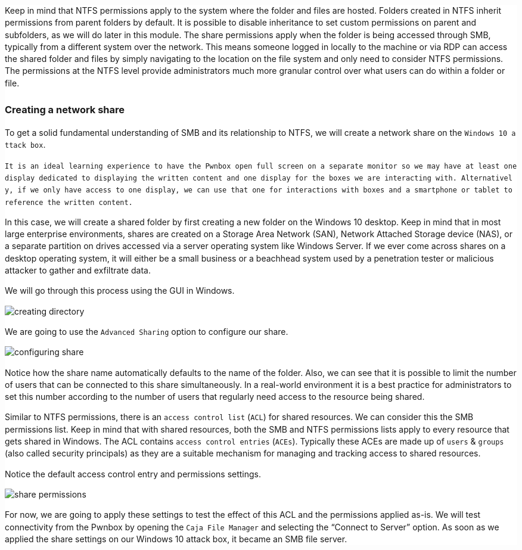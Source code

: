 Keep in mind that NTFS permissions apply to the system where the folder and files are hosted. Folders created in NTFS inherit permissions from parent folders by default. It is possible to disable inheritance to set custom permissions on parent and subfolders, as we will do later in this module. The share permissions apply when the folder is being accessed through SMB, typically from a different system over the network. This means someone logged in locally to the machine or via RDP can access the shared folder and files by simply navigating to the location on the file system and only need to consider NTFS permissions. The permissions at the NTFS level provide administrators much more granular control over what users can do within a folder or file.

### Creating a network share

To get a solid fundamental understanding of SMB and its relationship to NTFS, we will create a network share on the `Windows 10 attack box`.

`It is an ideal learning experience to have the Pwnbox open full screen on a separate monitor so we may have at least one display dedicated to displaying the written content and one display for the boxes we are interacting with. Alternatively, if we only have access to one display, we can use that one for interactions with boxes and a smartphone or tablet to reference the written content.`

In this case, we will create a shared folder by first creating a new folder on the Windows 10 desktop. Keep in mind that in most large enterprise environments, shares are created on a Storage Area Network (SAN), Network Attached Storage device (NAS), or a separate partition on drives accessed via a server operating system like Windows Server. If we ever come across shares on a desktop operating system, it will either be a small business or a beachhead system used by a penetration tester or malicious attacker to gather and exfiltrate data.

We will go through this process using the GUI in Windows.

![creating directory](https://academy.hackthebox.eu/storage/modules/49/creating_directory.png)

We are going to use the `Advanced Sharing` option to configure our share.

![configuring share](https://academy.hackthebox.eu/storage/modules/49/configuring_share.png)

Notice how the share name automatically defaults to the name of the folder. Also, we can see that it is possible to limit the number of users that can be connected to this share simultaneously. In a real-world environment it is a best practice for administrators to set this number according to the number of users that regularly need access to the resource being shared.

Similar to NTFS permissions, there is an `access control list` (`ACL`) for shared resources. We can consider this the SMB permissions list. Keep in mind that with shared resources, both the SMB and NTFS permissions lists apply to every resource that gets shared in Windows. The ACL contains `access control entries` (`ACEs`). Typically these ACEs are made up of `users` & `groups` (also called security principals) as they are a suitable mechanism for managing and tracking access to shared resources.

Notice the default access control entry and permissions settings.

![share permissions](https://academy.hackthebox.eu/storage/modules/49/share_permissions.png)

For now, we are going to apply these settings to test the effect of this ACL and the permissions applied as-is. We will test connectivity from the Pwnbox by opening the `Caja File Manager` and selecting the “Connect to Server” option. As soon as we applied the share settings on our Windows 10 attack box, it became an SMB file server.
